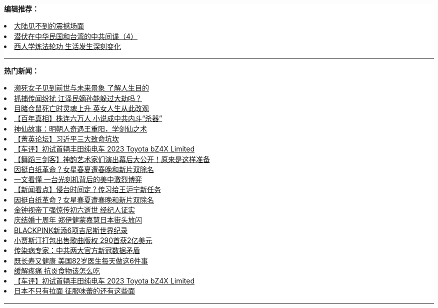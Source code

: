 
<strong>编辑推荐：</strong>
<li><a href="https://github.com/19920513/djy/blob/master/gb/13/11/27/n4020290.md?dfh#1" target="_blank">大陆见不到的震撼场面</a></li><li><a href="https://github.com/tsiac2612/djy/blob/master/gb/18/10/27/n10812825.md#1" target="_blank">潜伏在中华民国和台湾的中共间谍（4）</a></li><li><a href="https://github.com/tsiac2612/djy/blob/master/gb/18/5/30/n10441048.md#1" target="_blank">西人学炼法轮功 生活发生深刻变化</a></li><hr>


<strong>热门新闻：</strong>
<li><a href="https://github.com/19920513/djy/blob/master/gb/23/1/24/n13914722.md#1">濒死女子见到前世与未来景象 了解人生目的</a></li>
<li><a href="https://github.com/19920513/djy/blob/master/gb/23/1/28/n13917279.md#1">抓捕传闻纷扰 江泽民嫡孙能躲过大劫吗？</a></li>
<li><a href="https://github.com/19920513/djy/blob/master/gb/23/1/27/n13916753.md#1">目睹仓鼠死亡时灵魂上升 英女人生从此改观</a></li>
<li><a href="https://github.com/19920513/djy/blob/master/gb/22/12/23/n13890743.md#1">【百年真相】株连六万人 小说成中共内斗“杀器”</a></li>
<li><a href="https://github.com/19920513/djy/blob/master/gb/23/1/10/n13903795.md#1">神仙故事：明朝人奇遇王重阳，学剑仙之术</a></li>
<li><a href="https://github.com/19920513/djy/blob/master/gb/23/1/28/n13917433.md#1">【菁英论坛】习近平三大致命坑坎</a></li>
<li><a href="https://github.com/19920513/djy/blob/master/gb/23/1/28/n13917008.md#1">【车评】初试首辆丰田纯电车 2023 Toyota bZ4X Limited</a></li>
<li><a href="https://github.com/19920513/djy/blob/master/gb/23/1/29/n13917540.md#1">【舞蹈三剑客】神韵艺术家们演出幕后大公开！原来是这样准备</a></li>
<li><a href="https://github.com/19920513/djy/blob/master/gb/23/1/28/n13917383.md#1">因挺白纸革命？女星春夏遭春晚和新片双除名</a></li>
<li><a href="https://github.com/19920513/djy/blob/master/gb/23/1/28/n13916976.md#1">一文看懂 一台光刻机背后的美中激烈博弈</a></li>
<li><a href="https://github.com/19920513/djy/blob/master/gb/23/1/27/n13916929.md#1">【新闻看点】侵台时间定？传习给王沪宁新任务</a></li>
<li><a href="https://github.com/19920513/djy/blob/master/gb/23/1/28/n13917383.md#1">因挺白纸革命？女星春夏遭春晚和新片双除名</a></li>
<li><a href="https://github.com/19920513/djy/blob/master/gb/23/1/28/n13916993.md#1">金钟视帝丁强惊传初六逝世 经纪人证实</a></li>
<li><a href="https://github.com/19920513/djy/blob/master/gb/23/1/28/n13917417.md#1">庆结婚十周年 郑伊健蒙嘉慧日本街头放闪</a></li>
<li><a href="https://github.com/19920513/djy/blob/master/gb/23/1/28/n13917173.md#1">BLACKPINK新添6项吉尼斯世界纪录</a></li>
<li><a href="https://github.com/19920513/djy/blob/master/gb/23/1/27/n13916865.md#1">小贾斯汀打包出售歌曲版权 290首获2亿美元</a></li>
<li><a href="https://github.com/19920513/djy/blob/master/gb/23/1/26/n13915759.md#1">传染病专家：中共两大官方新冠数据矛盾</a></li>
<li><a href="https://github.com/19920513/djy/blob/master/gb/23/1/28/n13917160.md#1">既长寿又健康 美国82岁医生每天做这6件事</a></li>
<li><a href="https://github.com/19920513/djy/blob/master/gb/23/1/27/n13916737.md#1">缓解疼痛 抗炎食物该怎么吃</a></li>
<li><a href="https://github.com/19920513/djy/blob/master/gb/23/1/28/n13917008.md#1">【车评】初试首辆丰田纯电车 2023 Toyota bZ4X Limited</a></li>
<li><a href="https://github.com/19920513/djy/blob/master/gb/23/1/27/n13916751.md#1">日本不只有拉面 征服味蕾的还有这些面</a></li>
<hr>
